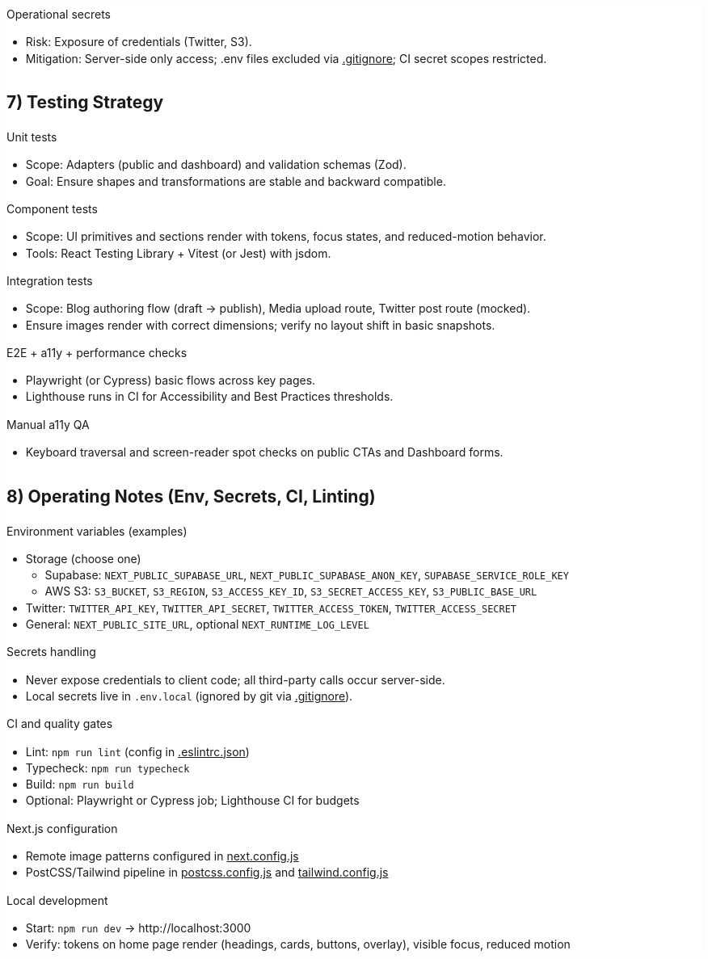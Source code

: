 Operational secrets
- Risk: Exposure of credentials (Twitter, S3).
- Mitigation: Server-side only access; .env files excluded via [.gitignore](.gitignore); CI secret scopes restricted.


## 7) Testing Strategy

Unit tests
- Scope: Adapters (public and dashboard) and validation schemas (Zod).
- Goal: Ensure shapes and transformations are stable and backward compatible.

Component tests
- Scope: UI primitives and sections render with tokens, focus states, and reduced-motion behavior.
- Tools: React Testing Library + Vitest (or Jest) with jsdom.

Integration tests
- Scope: Blog authoring flow (draft → publish), Media upload route, Twitter post route (mocked).
- Ensure images render with correct dimensions; verify no layout shift in basic snapshots.

E2E + a11y + performance checks
- Playwright (or Cypress) basic flows across key pages.
- Lighthouse runs in CI for Accessibility and Best Practices thresholds.

Manual a11y QA
- Keyboard traversal and screen-reader spot checks on public CTAs and Dashboard forms.


## 8) Operating Notes (Env, Secrets, CI, Linting)

Environment variables (examples)
- Storage (choose one)
  - Supabase: `NEXT_PUBLIC_SUPABASE_URL`, `NEXT_PUBLIC_SUPABASE_ANON_KEY`, `SUPABASE_SERVICE_ROLE_KEY`
  - AWS S3: `S3_BUCKET`, `S3_REGION`, `S3_ACCESS_KEY_ID`, `S3_SECRET_ACCESS_KEY`, `S3_PUBLIC_BASE_URL`
- Twitter: `TWITTER_API_KEY`, `TWITTER_API_SECRET`, `TWITTER_ACCESS_TOKEN`, `TWITTER_ACCESS_SECRET`
- General: `NEXT_PUBLIC_SITE_URL`, optional `NEXT_RUNTIME_LOG_LEVEL`

Secrets handling
- Never expose credentials to client code; all third-party calls occur server-side.
- Local secrets live in `.env.local` (ignored by git via [.gitignore](.gitignore)).

CI and quality gates
- Lint: `npm run lint` (config in [.eslintrc.json](.eslintrc.json))
- Typecheck: `npm run typecheck`
- Build: `npm run build`
- Optional: Playwright or Cypress job; Lighthouse CI for budgets

Next.js configuration
- Remote image patterns configured in [next.config.js](next.config.js)
- PostCSS/Tailwind pipeline in [postcss.config.js](postcss.config.js) and [tailwind.config.js](tailwind.config.js)

Local development
- Start: `npm run dev` → http://localhost:3000
- Verify: tokens on home page render (headings, cards, buttons, overlay), visible focus, reduced motion
